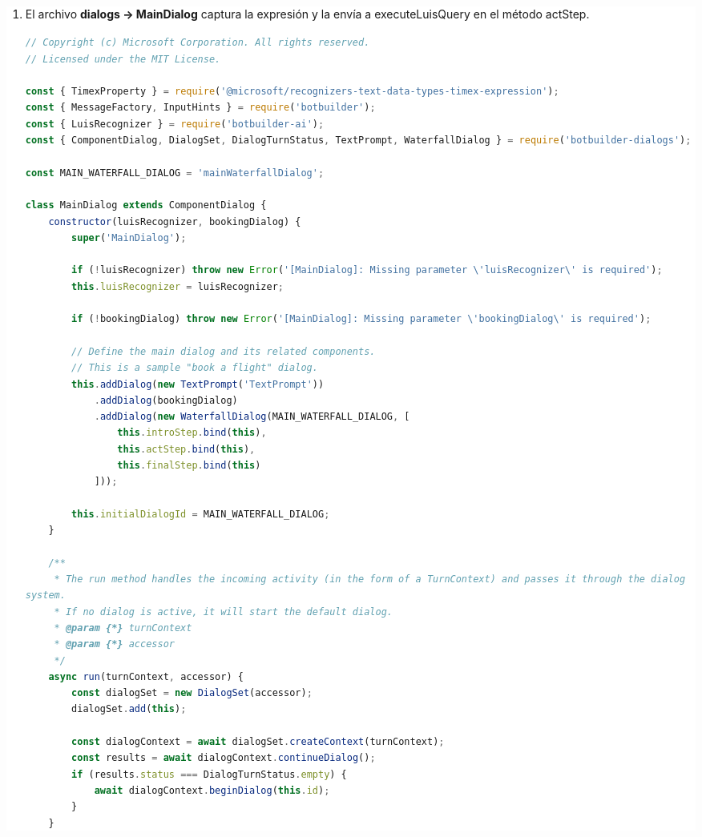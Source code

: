 1. El archivo **dialogs -> MainDialog** captura la expresión y la envía a executeLuisQuery en el método actStep.

    ```javascript
    // Copyright (c) Microsoft Corporation. All rights reserved.
    // Licensed under the MIT License.

    const { TimexProperty } = require('@microsoft/recognizers-text-data-types-timex-expression');
    const { MessageFactory, InputHints } = require('botbuilder');
    const { LuisRecognizer } = require('botbuilder-ai');
    const { ComponentDialog, DialogSet, DialogTurnStatus, TextPrompt, WaterfallDialog } = require('botbuilder-dialogs');

    const MAIN_WATERFALL_DIALOG = 'mainWaterfallDialog';

    class MainDialog extends ComponentDialog {
        constructor(luisRecognizer, bookingDialog) {
            super('MainDialog');

            if (!luisRecognizer) throw new Error('[MainDialog]: Missing parameter \'luisRecognizer\' is required');
            this.luisRecognizer = luisRecognizer;

            if (!bookingDialog) throw new Error('[MainDialog]: Missing parameter \'bookingDialog\' is required');

            // Define the main dialog and its related components.
            // This is a sample "book a flight" dialog.
            this.addDialog(new TextPrompt('TextPrompt'))
                .addDialog(bookingDialog)
                .addDialog(new WaterfallDialog(MAIN_WATERFALL_DIALOG, [
                    this.introStep.bind(this),
                    this.actStep.bind(this),
                    this.finalStep.bind(this)
                ]));

            this.initialDialogId = MAIN_WATERFALL_DIALOG;
        }

        /**
         * The run method handles the incoming activity (in the form of a TurnContext) and passes it through the dialog system.
         * If no dialog is active, it will start the default dialog.
         * @param {*} turnContext
         * @param {*} accessor
         */
        async run(turnContext, accessor) {
            const dialogSet = new DialogSet(accessor);
            dialogSet.add(this);

            const dialogContext = await dialogSet.createContext(turnContext);
            const results = await dialogContext.continueDialog();
            if (results.status === DialogTurnStatus.empty) {
                await dialogContext.beginDialog(this.id);
            }
        }
